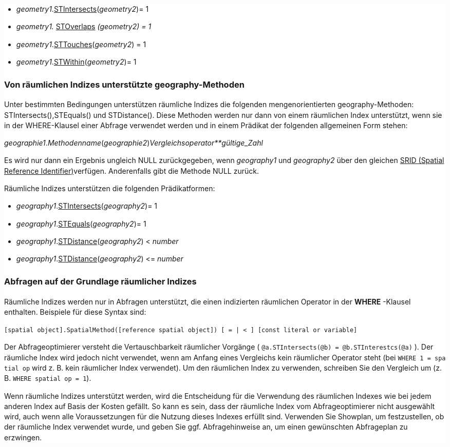 -   *geometry1*.[STIntersects](../../t-sql/spatial-geometry/stintersects-geometry-data-type.md)(*geometry2*)= 1  
  
-   *geometry1.* [STOverlaps](../../t-sql/spatial-geometry/stoverlaps-geometry-data-type.md) *(geometry2) = 1*  
  
-   *geometry1*.[STTouches](../../t-sql/spatial-geometry/sttouches-geometry-data-type.md)(*geometry2*) = 1  
  
-   *geometry1*.[STWithin](../../t-sql/spatial-geometry/stwithin-geometry-data-type.md)(*geometry2*)= 1  
  
###  <a name="geography-methods-supported-by-spatial-indexes"></a><a name="geography"></a> Von räumlichen Indizes unterstützte geography-Methoden  
 Unter bestimmten Bedingungen unterstützen räumliche Indizes die folgenden mengenorientierten geography-Methoden: STIntersects(),STEquals() und STDistance(). Diese Methoden werden nur dann von einem räumlichen Index unterstützt, wenn sie in der WHERE-Klausel einer Abfrage verwendet werden und in einem Prädikat der folgenden allgemeinen Form stehen:  
  
 *geographie1*.*Methodenname*(*geographie2*)*Vergleichsoperator**gültige_Zahl*  
  
 Es wird nur dann ein Ergebnis ungleich NULL zurückgegeben, wenn *geography1* und *geography2* über den gleichen [SRID (Spatial Reference Identifier)](../../relational-databases/spatial/spatial-reference-identifiers-srids.md)verfügen. Anderenfalls gibt die Methode NULL zurück.  
  
 Räumliche Indizes unterstützen die folgenden Prädikatformen:  
  
-   *geography1*.[STIntersects](../../t-sql/spatial-geography/stintersects-geography-data-type.md)(*geography2*)= 1  
  
-   *geography1*.[STEquals](../../t-sql/spatial-geography/stequals-geography-data-type.md)(*geography2*)= 1  
  
-   *geography1*.[STDistance](../../t-sql/spatial-geography/stdistance-geography-data-type.md)(*geography2*) < *number*  
  
-   *geography1*.[STDistance](../../t-sql/spatial-geography/stdistance-geography-data-type.md)(*geography2*) <= *number*  
  
### <a name="queries-that-use-spatial-indexes"></a>Abfragen auf der Grundlage räumlicher Indizes  
 Räumliche Indizes werden nur in Abfragen unterstützt, die einen indizierten räumlichen Operator in der **WHERE** -Klausel enthalten. Beispiele für diese Syntax sind:  
  
```  
[spatial object].SpatialMethod([reference spatial object]) [ = | < ] [const literal or variable]  
```  
  
 Der Abfrageoptimierer versteht die Vertauschbarkeit räumlicher Vorgänge ( `@a.STIntersects(@b) = @b.STInterestcs(@a)` ). Der räumliche Index wird jedoch nicht verwendet, wenn am Anfang eines Vergleichs kein räumlicher Operator steht (bei `WHERE 1 = spatial op` wird z. B. kein räumlicher Index verwendet). Um den räumlichen Index zu verwenden, schreiben Sie den Vergleich um (z. B. `WHERE spatial op = 1`).  
  
 Wenn räumliche Indizes unterstützt werden, wird die Entscheidung für die Verwendung des räumlichen Indexes wie bei jedem anderen Index auf Basis der Kosten gefällt. So kann es sein, dass der räumliche Index vom Abfrageoptimierer nicht ausgewählt wird, auch wenn alle Voraussetzungen für die Nutzung dieses Indexes erfüllt sind. Verwenden Sie Showplan, um festzustellen, ob der räumliche Index verwendet wurde, und geben Sie ggf. Abfragehinweise an, um einen gewünschten Abfrageplan zu erzwingen.  
  